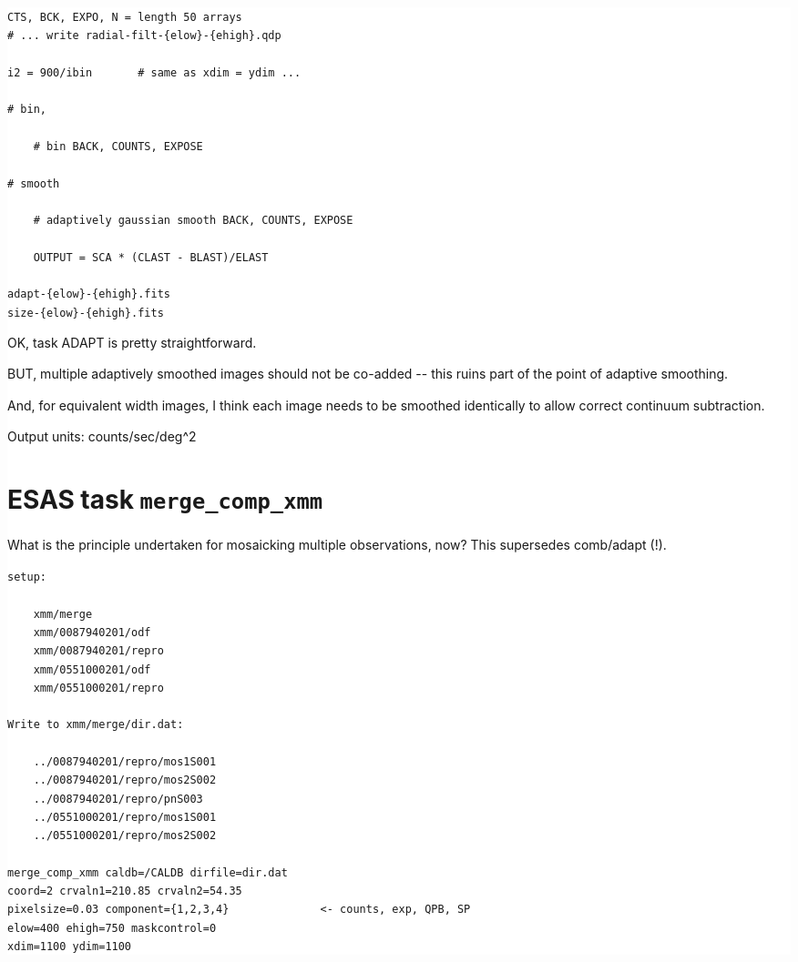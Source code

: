     CTS, BCK, EXPO, N = length 50 arrays
    # ... write radial-filt-{elow}-{ehigh}.qdp

    i2 = 900/ibin       # same as xdim = ydim ...

    # bin,

        # bin BACK, COUNTS, EXPOSE

    # smooth

        # adaptively gaussian smooth BACK, COUNTS, EXPOSE

        OUTPUT = SCA * (CLAST - BLAST)/ELAST

    adapt-{elow}-{ehigh}.fits
    size-{elow}-{ehigh}.fits

OK, task ADAPT is pretty straightforward.

BUT, multiple adaptively smoothed images should not be co-added -- this ruins
part of the point of adaptive smoothing.

And, for equivalent width images, I think each image needs to be smoothed
identically to allow correct continuum subtraction.

Output units: counts/sec/deg^2

ESAS task `merge_comp_xmm`
==========================

What is the principle undertaken for mosaicking multiple observations, now?
This supersedes comb/adapt (!).

    setup:

        xmm/merge
        xmm/0087940201/odf
        xmm/0087940201/repro
        xmm/0551000201/odf
        xmm/0551000201/repro

    Write to xmm/merge/dir.dat:

        ../0087940201/repro/mos1S001
        ../0087940201/repro/mos2S002
        ../0087940201/repro/pnS003
        ../0551000201/repro/mos1S001
        ../0551000201/repro/mos2S002

    merge_comp_xmm caldb=/CALDB dirfile=dir.dat
    coord=2 crvaln1=210.85 crvaln2=54.35
    pixelsize=0.03 component={1,2,3,4}              <- counts, exp, QPB, SP
    elow=400 ehigh=750 maskcontrol=0
    xdim=1100 ydim=1100
